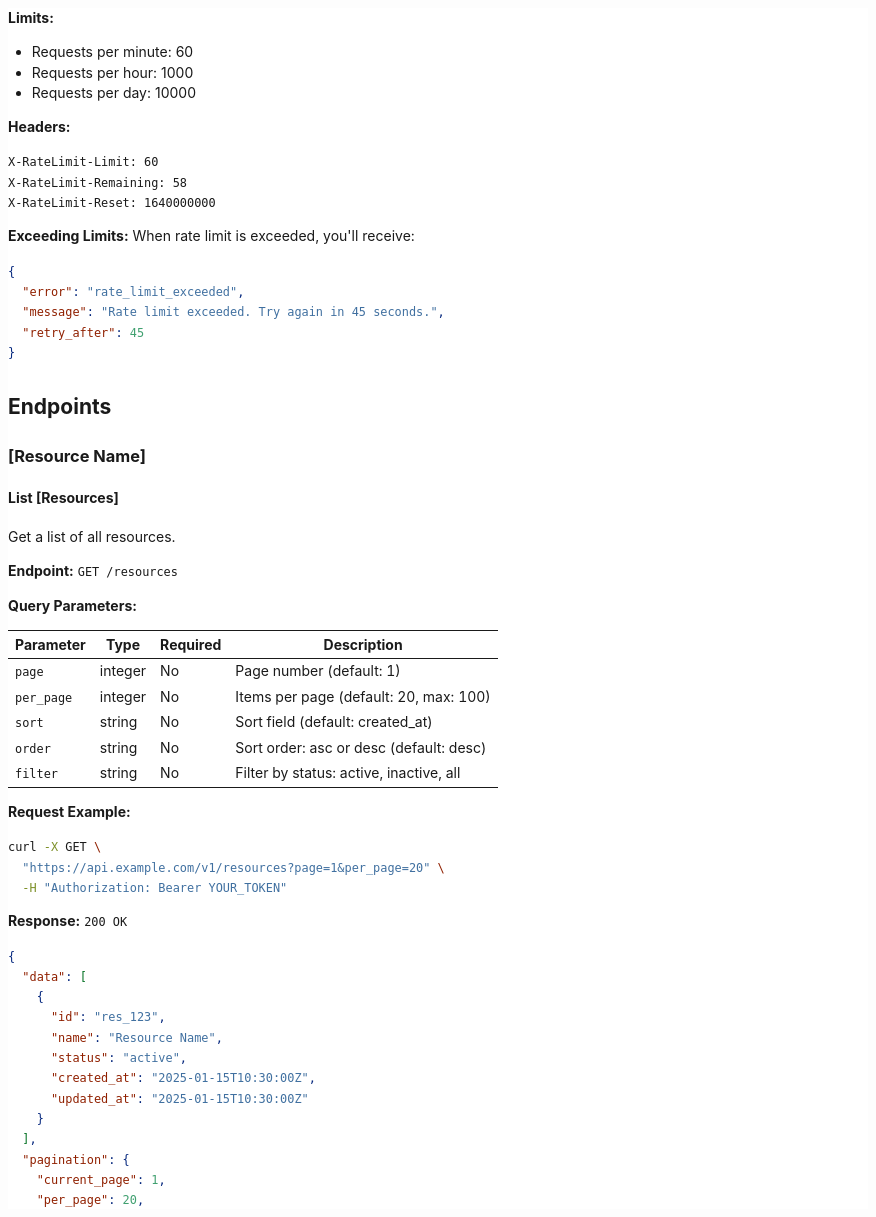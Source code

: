 
**Limits:**
- Requests per minute: 60
- Requests per hour: 1000
- Requests per day: 10000

**Headers:**
```http
X-RateLimit-Limit: 60
X-RateLimit-Remaining: 58
X-RateLimit-Reset: 1640000000
```

**Exceeding Limits:**
When rate limit is exceeded, you'll receive:
```json
{
  "error": "rate_limit_exceeded",
  "message": "Rate limit exceeded. Try again in 45 seconds.",
  "retry_after": 45
}
```

## Endpoints

### [Resource Name]

#### List [Resources]

Get a list of all resources.

**Endpoint:** `GET /resources`

**Query Parameters:**

| Parameter | Type | Required | Description |
|-----------|------|----------|-------------|
| `page` | integer | No | Page number (default: 1) |
| `per_page` | integer | No | Items per page (default: 20, max: 100) |
| `sort` | string | No | Sort field (default: created_at) |
| `order` | string | No | Sort order: asc or desc (default: desc) |
| `filter` | string | No | Filter by status: active, inactive, all |

**Request Example:**
```bash
curl -X GET \
  "https://api.example.com/v1/resources?page=1&per_page=20" \
  -H "Authorization: Bearer YOUR_TOKEN"
```

**Response:** `200 OK`
```json
{
  "data": [
    {
      "id": "res_123",
      "name": "Resource Name",
      "status": "active",
      "created_at": "2025-01-15T10:30:00Z",
      "updated_at": "2025-01-15T10:30:00Z"
    }
  ],
  "pagination": {
    "current_page": 1,
    "per_page": 20,
```